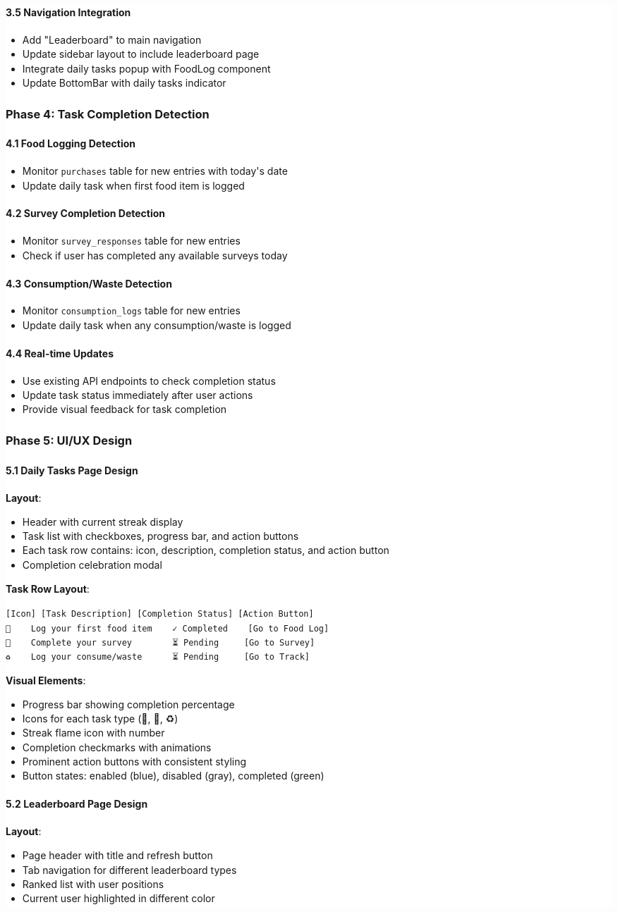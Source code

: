 #### 3.5 Navigation Integration
- Add "Leaderboard" to main navigation
- Update sidebar layout to include leaderboard page
- Integrate daily tasks popup with FoodLog component
- Update BottomBar with daily tasks indicator

### Phase 4: Task Completion Detection

#### 4.1 Food Logging Detection
- Monitor `purchases` table for new entries with today's date
- Update daily task when first food item is logged

#### 4.2 Survey Completion Detection
- Monitor `survey_responses` table for new entries
- Check if user has completed any available surveys today

#### 4.3 Consumption/Waste Detection
- Monitor `consumption_logs` table for new entries
- Update daily task when any consumption/waste is logged

#### 4.4 Real-time Updates
- Use existing API endpoints to check completion status
- Update task status immediately after user actions
- Provide visual feedback for task completion

### Phase 5: UI/UX Design

#### 5.1 Daily Tasks Page Design
**Layout**:
- Header with current streak display
- Task list with checkboxes, progress bar, and action buttons
- Each task row contains: icon, description, completion status, and action button
- Completion celebration modal

**Task Row Layout**:
```
[Icon] [Task Description] [Completion Status] [Action Button]
🍎    Log your first food item    ✓ Completed    [Go to Food Log]
📝    Complete your survey        ⏳ Pending     [Go to Survey]
♻️    Log your consume/waste      ⏳ Pending     [Go to Track]
```

**Visual Elements**:
- Progress bar showing completion percentage
- Icons for each task type (🍎, 📝, ♻️)
- Streak flame icon with number
- Completion checkmarks with animations
- Prominent action buttons with consistent styling
- Button states: enabled (blue), disabled (gray), completed (green)

#### 5.2 Leaderboard Page Design
**Layout**:
- Page header with title and refresh button
- Tab navigation for different leaderboard types
- Ranked list with user positions
- Current user highlighted in different color
